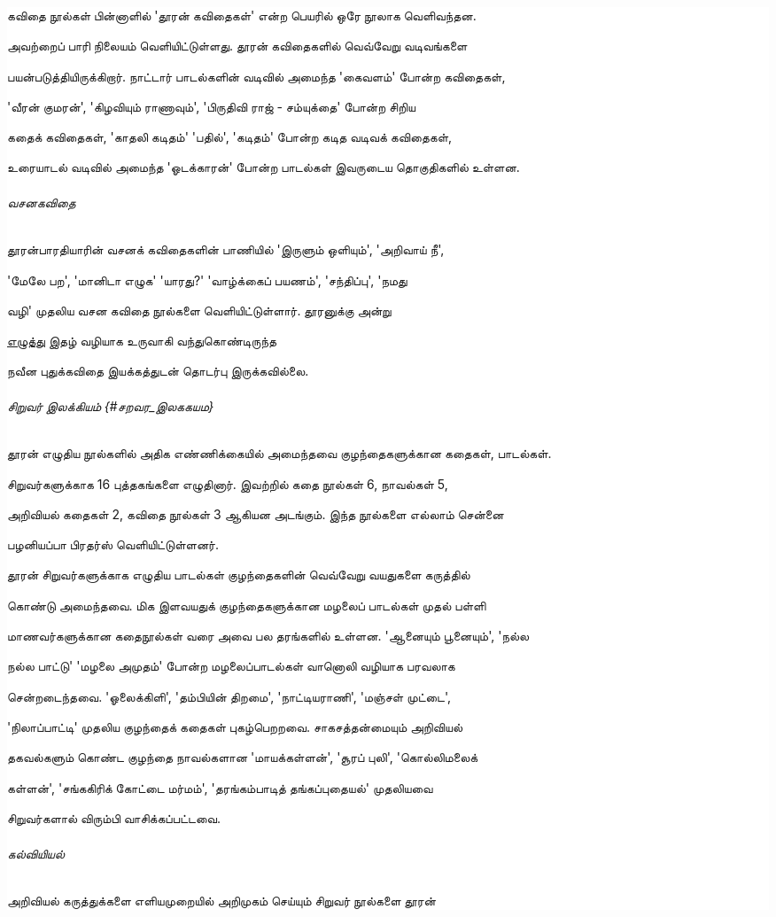 கவிதை நூல்கள் பின்னாளில் \'தூரன் கவிதைகள்' என்ற பெயரில் ஒரே நூலாக வெளிவந்தன.

அவற்றைப் பாரி நிலையம் வெளியிட்டுள்ளது. தூரன் கவிதைகளில் வெவ்வேறு வடிவங்களை

பயன்படுத்தியிருக்கிறார். நாட்டார் பாடல்களின் வடிவில் அமைந்த 'கைவளம்' போன்ற கவிதைகள்,

\'வீரன் குமரன்', \'கிழவியும் ராணாவும்', \'பிருதிவி ராஜ் - சம்யுக்தை' போன்ற சிறிய

கதைக் கவிதைகள், \'காதலி கடிதம்' \'பதில்', \'கடிதம்' போன்ற கடித வடிவக் கவிதைகள்,

உரையாடல் வடிவில் அமைந்த \'ஓடக்காரன்' போன்ற பாடல்கள் இவருடைய தொகுதிகளில் உள்ளன.



###### வசனகவிதை



தூரன்பாரதியாரின் வசனக் கவிதைகளின் பாணியில் \'இருளும் ஒளியும்', \'அறிவாய் நீ',

\'மேலே பற', \'மானிடா எழுக' \'யாரது?' \'வாழ்க்கைப் பயணம்', \'சந்திப்பு', \'நமது

வழி' முதலிய வசன கவிதை நூல்களை வெளியிட்டுள்ளார். தூரனுக்கு அன்று

[எழுத்து](எழுத்து_கவிதை_இயக்கம் "wikilink") இதழ் வழியாக உருவாகி வந்துகொண்டிருந்த

நவீன புதுக்கவிதை இயக்கத்துடன் தொடர்பு இருக்கவில்லை.



###### சிறுவர் இலக்கியம் {#சறவர_இலககயம}



தூரன் எழுதிய நூல்களில் அதிக எண்ணிக்கையில் அமைந்தவை குழந்தைகளுக்கான கதைகள், பாடல்கள்.

சிறுவர்களுக்காக 16 புத்தகங்களை எழுதினார். இவற்றில் கதை நூல்கள் 6, நாவல்கள் 5,

அறிவியல் கதைகள் 2, கவிதை நூல்கள் 3 ஆகியன அடங்கும். இந்த நூல்களை எல்லாம் சென்னை

பழனியப்பா பிரதர்ஸ் வெளியிட்டுள்ளனர்.



தூரன் சிறுவர்களுக்காக எழுதிய பாடல்கள் குழந்தைகளின் வெவ்வேறு வயதுகளை கருத்தில்

கொண்டு அமைந்தவை. மிக இளவயதுக் குழந்தைகளுக்கான மழலைப் பாடல்கள் முதல் பள்ளி

மாணவர்களுக்கான கதைநூல்கள் வரை அவை பல தரங்களில் உள்ளன. \'ஆனையும் பூனையும்', \'நல்ல

நல்ல பாட்டு' \'மழலை அமுதம்' போன்ற மழலைப்பாடல்கள் வானொலி வழியாக பரவலாக

சென்றடைந்தவை. \'ஓலைக்கிளி', \'தம்பியின் திறமை', \'நாட்டியராணி', \'மஞ்சள் முட்டை',

\'நிலாப்பாட்டி' முதலிய குழந்தைக் கதைகள் புகழ்பெறறவை. சாகசத்தன்மையும் அறிவியல்

தகவல்களும் கொண்ட குழந்தை நாவல்களான \'மாயக்கள்ளன்', \'சூரப் புலி', \'கொல்லிமலைக்

கள்ளன்', \'சங்ககிரிக் கோட்டை மர்மம்', \'தரங்கம்பாடித் தங்கப்புதையல்' முதலியவை

சிறுவர்களால் விரும்பி வாசிக்கப்பட்டவை.



###### கல்வியியல்



அறிவியல் கருத்துக்களை எளியமுறையில் அறிமுகம் செய்யும் சிறுவர் நூல்களை தூரன்
